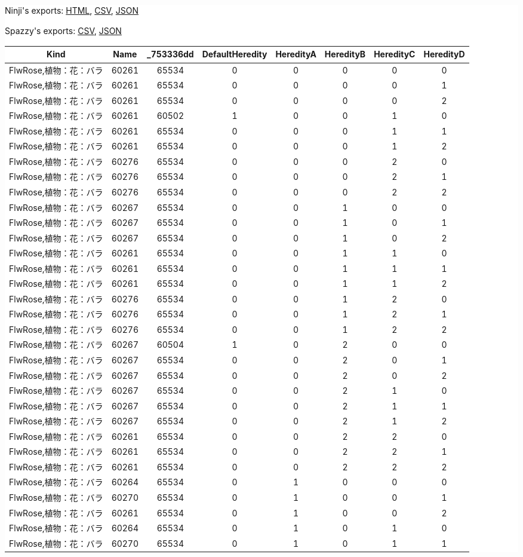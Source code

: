 Ninji's exports: [HTML](https://wuffs.org/acnh/bcsv_160/html/FgFlowerHeredity.html), [CSV](https://wuffs.org/acnh/bcsv_160/csv/FgFlowerHeredity.csv), [JSON](https://wuffs.org/acnh/bcsv_160/json/FgFlowerHeredity.json)

Spazzy's exports: [CSV](https://github.com/McSpazzy/acnh-csv/blob/master/FgFlowerHeredity.csv), [JSON](https://github.com/McSpazzy/acnh-json/blob/master/FgFlowerHeredity.json)

| Kind | Name | _753336dd | DefaultHeredity | HeredityA | HeredityB | HeredityC | HeredityD |
|:--:|:--:|:--:|:--:|:--:|:--:|:--:|:--:|
| FlwRose,植物：花：バラ | 60261 | 65534 | 0 | 0 | 0 | 0 | 0 | 
| FlwRose,植物：花：バラ | 60261 | 65534 | 0 | 0 | 0 | 0 | 1 | 
| FlwRose,植物：花：バラ | 60261 | 65534 | 0 | 0 | 0 | 0 | 2 | 
| FlwRose,植物：花：バラ | 60261 | 60502 | 1 | 0 | 0 | 1 | 0 | 
| FlwRose,植物：花：バラ | 60261 | 65534 | 0 | 0 | 0 | 1 | 1 | 
| FlwRose,植物：花：バラ | 60261 | 65534 | 0 | 0 | 0 | 1 | 2 | 
| FlwRose,植物：花：バラ | 60276 | 65534 | 0 | 0 | 0 | 2 | 0 | 
| FlwRose,植物：花：バラ | 60276 | 65534 | 0 | 0 | 0 | 2 | 1 | 
| FlwRose,植物：花：バラ | 60276 | 65534 | 0 | 0 | 0 | 2 | 2 | 
| FlwRose,植物：花：バラ | 60267 | 65534 | 0 | 0 | 1 | 0 | 0 | 
| FlwRose,植物：花：バラ | 60267 | 65534 | 0 | 0 | 1 | 0 | 1 | 
| FlwRose,植物：花：バラ | 60267 | 65534 | 0 | 0 | 1 | 0 | 2 | 
| FlwRose,植物：花：バラ | 60261 | 65534 | 0 | 0 | 1 | 1 | 0 | 
| FlwRose,植物：花：バラ | 60261 | 65534 | 0 | 0 | 1 | 1 | 1 | 
| FlwRose,植物：花：バラ | 60261 | 65534 | 0 | 0 | 1 | 1 | 2 | 
| FlwRose,植物：花：バラ | 60276 | 65534 | 0 | 0 | 1 | 2 | 0 | 
| FlwRose,植物：花：バラ | 60276 | 65534 | 0 | 0 | 1 | 2 | 1 | 
| FlwRose,植物：花：バラ | 60276 | 65534 | 0 | 0 | 1 | 2 | 2 | 
| FlwRose,植物：花：バラ | 60267 | 60504 | 1 | 0 | 2 | 0 | 0 | 
| FlwRose,植物：花：バラ | 60267 | 65534 | 0 | 0 | 2 | 0 | 1 | 
| FlwRose,植物：花：バラ | 60267 | 65534 | 0 | 0 | 2 | 0 | 2 | 
| FlwRose,植物：花：バラ | 60267 | 65534 | 0 | 0 | 2 | 1 | 0 | 
| FlwRose,植物：花：バラ | 60267 | 65534 | 0 | 0 | 2 | 1 | 1 | 
| FlwRose,植物：花：バラ | 60267 | 65534 | 0 | 0 | 2 | 1 | 2 | 
| FlwRose,植物：花：バラ | 60261 | 65534 | 0 | 0 | 2 | 2 | 0 | 
| FlwRose,植物：花：バラ | 60261 | 65534 | 0 | 0 | 2 | 2 | 1 | 
| FlwRose,植物：花：バラ | 60261 | 65534 | 0 | 0 | 2 | 2 | 2 | 
| FlwRose,植物：花：バラ | 60264 | 65534 | 0 | 1 | 0 | 0 | 0 | 
| FlwRose,植物：花：バラ | 60270 | 65534 | 0 | 1 | 0 | 0 | 1 | 
| FlwRose,植物：花：バラ | 60261 | 65534 | 0 | 1 | 0 | 0 | 2 | 
| FlwRose,植物：花：バラ | 60264 | 65534 | 0 | 1 | 0 | 1 | 0 | 
| FlwRose,植物：花：バラ | 60270 | 65534 | 0 | 1 | 0 | 1 | 1 | 